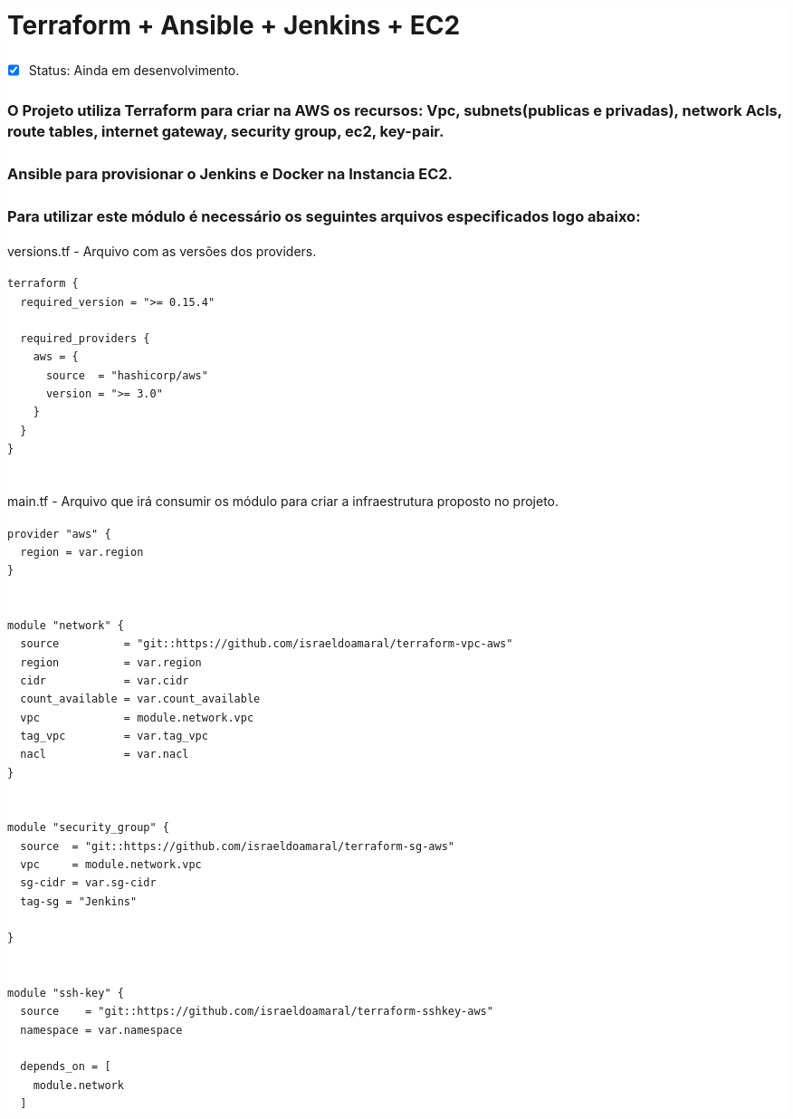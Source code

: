 # Terraform + Ansible + Jenkins + EC2
- [x] Status:  Ainda em desenvolvimento.
###
### O Projeto utiliza Terraform para criar na AWS os recursos: Vpc, subnets(publicas e privadas), network Acls, route tables, internet gateway, security group, ec2, key-pair.
### Ansible para provisionar o Jenkins e Docker na Instancia EC2.
### Para utilizar este módulo é necessário os seguintes arquivos especificados logo abaixo:

   <summary>versions.tf - Arquivo com as versões dos providers.</summary>

```hcl
terraform {
  required_version = ">= 0.15.4"

  required_providers {
    aws = {
      source  = "hashicorp/aws"
      version = ">= 3.0"
    }
  }
}
```
#
<summary>main.tf - Arquivo que irá consumir os módulo para criar a infraestrutura proposto no projeto.</summary>

```hcl
provider "aws" {
  region = var.region
}


module "network" {
  source          = "git::https://github.com/israeldoamaral/terraform-vpc-aws"
  region          = var.region
  cidr            = var.cidr
  count_available = var.count_available
  vpc             = module.network.vpc
  tag_vpc         = var.tag_vpc
  nacl            = var.nacl
}


module "security_group" {
  source  = "git::https://github.com/israeldoamaral/terraform-sg-aws"
  vpc     = module.network.vpc
  sg-cidr = var.sg-cidr
  tag-sg = "Jenkins"

}


module "ssh-key" {
  source    = "git::https://github.com/israeldoamaral/terraform-sshkey-aws"
  namespace = var.namespace

  depends_on = [
    module.network
  ]
```